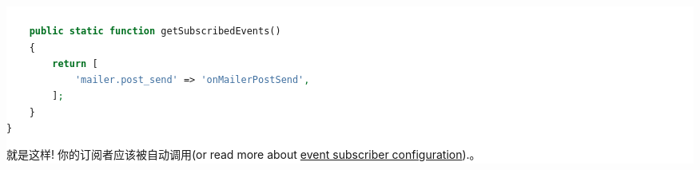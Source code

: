 ```php

    public static function getSubscribedEvents()
    {
        return [
            'mailer.post_send' => 'onMailerPostSend',
        ];
    }
}
```

就是这样! 你的订阅者应该被自动调用(or read more about [event subscriber configuration](https://symfony.com/doc/5.4/event_dispatcher.html#ref-event-subscriber-configuration)).。